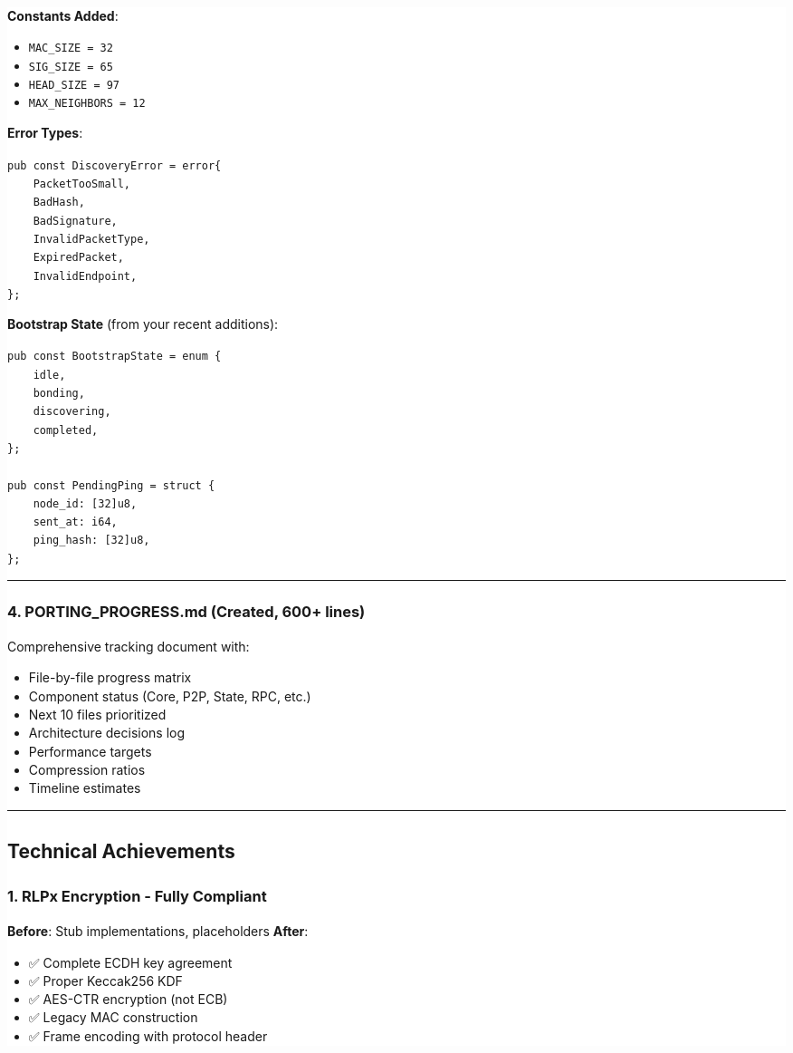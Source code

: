 **Constants Added**:
- `MAC_SIZE = 32`
- `SIG_SIZE = 65`
- `HEAD_SIZE = 97`
- `MAX_NEIGHBORS = 12`

**Error Types**:
```zig
pub const DiscoveryError = error{
    PacketTooSmall,
    BadHash,
    BadSignature,
    InvalidPacketType,
    ExpiredPacket,
    InvalidEndpoint,
};
```

**Bootstrap State** (from your recent additions):
```zig
pub const BootstrapState = enum {
    idle,
    bonding,
    discovering,
    completed,
};

pub const PendingPing = struct {
    node_id: [32]u8,
    sent_at: i64,
    ping_hash: [32]u8,
};
```

---

### 4. PORTING_PROGRESS.md (Created, 600+ lines)
Comprehensive tracking document with:
- File-by-file progress matrix
- Component status (Core, P2P, State, RPC, etc.)
- Next 10 files prioritized
- Architecture decisions log
- Performance targets
- Compression ratios
- Timeline estimates

---

## Technical Achievements

### 1. RLPx Encryption - Fully Compliant
**Before**: Stub implementations, placeholders
**After**:
- ✅ Complete ECDH key agreement
- ✅ Proper Keccak256 KDF
- ✅ AES-CTR encryption (not ECB)
- ✅ Legacy MAC construction
- ✅ Frame encoding with protocol header
